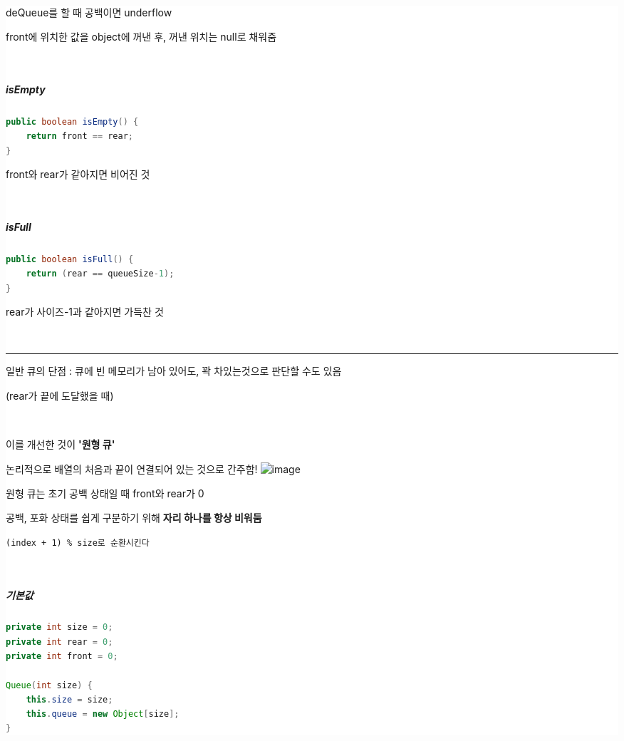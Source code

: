 deQueue를 할 때 공백이면 underflow

front에 위치한 값을 object에 꺼낸 후, 꺼낸 위치는 null로 채워줌

<br>

##### isEmpty

```java
public boolean isEmpty() {
    return front == rear;
}
```

front와 rear가 같아지면 비어진 것

<br>

##### isFull

```java
public boolean isFull() {
    return (rear == queueSize-1);
}
```

rear가 사이즈-1과 같아지면 가득찬 것

<br>

---

일반 큐의 단점 : 큐에 빈 메모리가 남아 있어도, 꽉 차있는것으로 판단할 수도 있음

(rear가 끝에 도달했을 때)

<br>

이를 개선한 것이 **'원형 큐'**

논리적으로 배열의 처음과 끝이 연결되어 있는 것으로 간주함!
![image](https://user-images.githubusercontent.com/54837242/120881507-906e7f80-c60c-11eb-8bce-596337fa1fbf.PNG)

원형 큐는 초기 공백 상태일 때 front와 rear가 0

공백, 포화 상태를 쉽게 구분하기 위해 **자리 하나를 항상 비워둠**

```
(index + 1) % size로 순환시킨다
```

<br>

##### 기본값

```java
private int size = 0;
private int rear = 0;
private int front = 0;

Queue(int size) {
    this.size = size;
    this.queue = new Object[size];
}
```
